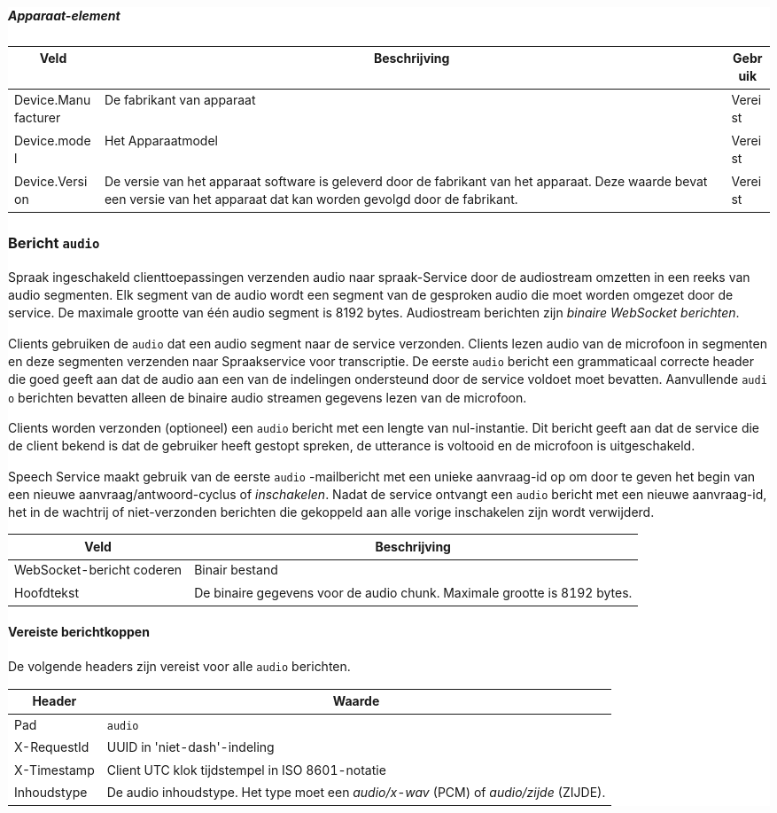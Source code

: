 ##### <a name="device-element"></a>Apparaat-element

| Veld | Beschrijving | Gebruik |
|-|-|-|
| Device.Manufacturer | De fabrikant van apparaat | Vereist |
| Device.model | Het Apparaatmodel | Vereist |
| Device.Version | De versie van het apparaat software is geleverd door de fabrikant van het apparaat. Deze waarde bevat een versie van het apparaat dat kan worden gevolgd door de fabrikant. | Vereist |

### <a name="message-audio"></a>Bericht `audio`

Spraak ingeschakeld clienttoepassingen verzenden audio naar spraak-Service door de audiostream omzetten in een reeks van audio segmenten. Elk segment van de audio wordt een segment van de gesproken audio die moet worden omgezet door de service. De maximale grootte van één audio segment is 8192 bytes. Audiostream berichten zijn *binaire WebSocket berichten*.

Clients gebruiken de `audio` dat een audio segment naar de service verzonden. Clients lezen audio van de microfoon in segmenten en deze segmenten verzenden naar Spraakservice voor transcriptie. De eerste `audio` bericht een grammaticaal correcte header die goed geeft aan dat de audio aan een van de indelingen ondersteund door de service voldoet moet bevatten. Aanvullende `audio` berichten bevatten alleen de binaire audio streamen gegevens lezen van de microfoon.

Clients worden verzonden (optioneel) een `audio` bericht met een lengte van nul-instantie. Dit bericht geeft aan dat de service die de client bekend is dat de gebruiker heeft gestopt spreken, de utterance is voltooid en de microfoon is uitgeschakeld.

Speech Service maakt gebruik van de eerste `audio` -mailbericht met een unieke aanvraag-id op om door te geven het begin van een nieuwe aanvraag/antwoord-cyclus of *inschakelen*. Nadat de service ontvangt een `audio` bericht met een nieuwe aanvraag-id, het in de wachtrij of niet-verzonden berichten die gekoppeld aan alle vorige inschakelen zijn wordt verwijderd.

| Veld | Beschrijving |
|-------------|----------------|
| WebSocket-bericht coderen | Binair bestand |
| Hoofdtekst | De binaire gegevens voor de audio chunk. Maximale grootte is 8192 bytes. |

#### <a name="required-message-headers"></a>Vereiste berichtkoppen

De volgende headers zijn vereist voor alle `audio` berichten.

| Header         |  Waarde     |
| ------------- | ---------------- |
| Pad | `audio` |
| X-RequestId | UUID in 'niet-dash'-indeling |
| X-Timestamp | Client UTC klok tijdstempel in ISO 8601-notatie |
| Inhoudstype | De audio inhoudstype. Het type moet een *audio/x-wav* (PCM) of *audio/zijde* (ZIJDE). |
